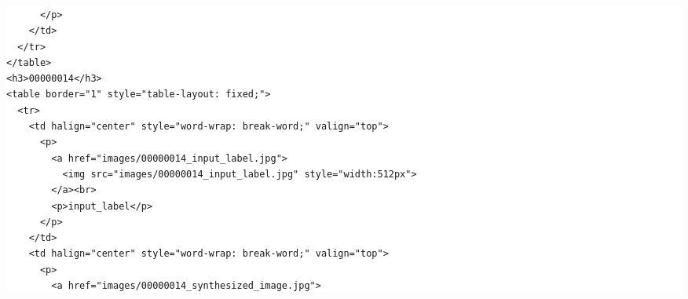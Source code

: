           </p>
        </td>
      </tr>
    </table>
    <h3>00000014</h3>
    <table border="1" style="table-layout: fixed;">
      <tr>
        <td halign="center" style="word-wrap: break-word;" valign="top">
          <p>
            <a href="images/00000014_input_label.jpg">
              <img src="images/00000014_input_label.jpg" style="width:512px">
            </a><br>
            <p>input_label</p>
          </p>
        </td>
        <td halign="center" style="word-wrap: break-word;" valign="top">
          <p>
            <a href="images/00000014_synthesized_image.jpg">